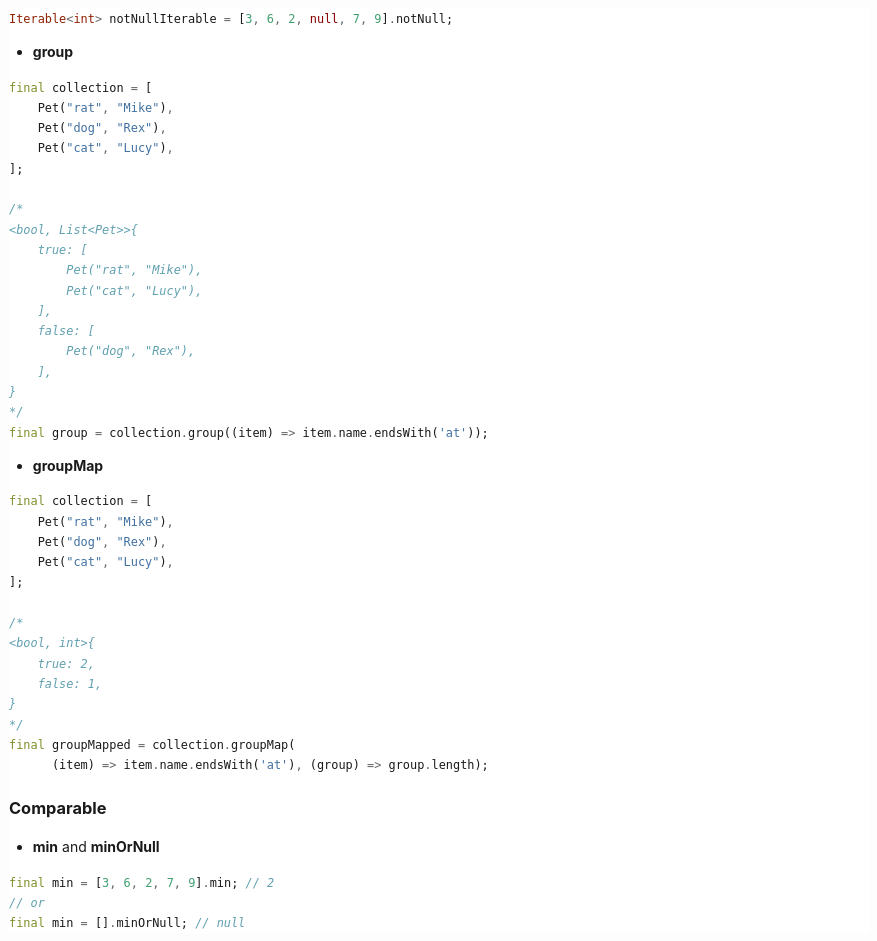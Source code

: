 ```dart
Iterable<int> notNullIterable = [3, 6, 2, null, 7, 9].notNull;
```

* **group**

```dart
final collection = [
    Pet("rat", "Mike"),
    Pet("dog", "Rex"),
    Pet("cat", "Lucy"),
];

/*
<bool, List<Pet>>{
    true: [
        Pet("rat", "Mike"),
        Pet("cat", "Lucy"),
    ],
    false: [
        Pet("dog", "Rex"),
    ],
}
*/
final group = collection.group((item) => item.name.endsWith('at'));
```

* **groupMap**

```dart
final collection = [
    Pet("rat", "Mike"),
    Pet("dog", "Rex"),
    Pet("cat", "Lucy"),
];

/*
<bool, int>{
    true: 2,
    false: 1,
}
*/
final groupMapped = collection.groupMap(
      (item) => item.name.endsWith('at'), (group) => group.length);
```

### Comparable

* **min** and **minOrNull**

```dart
final min = [3, 6, 2, 7, 9].min; // 2
// or
final min = [].minOrNull; // null
```
